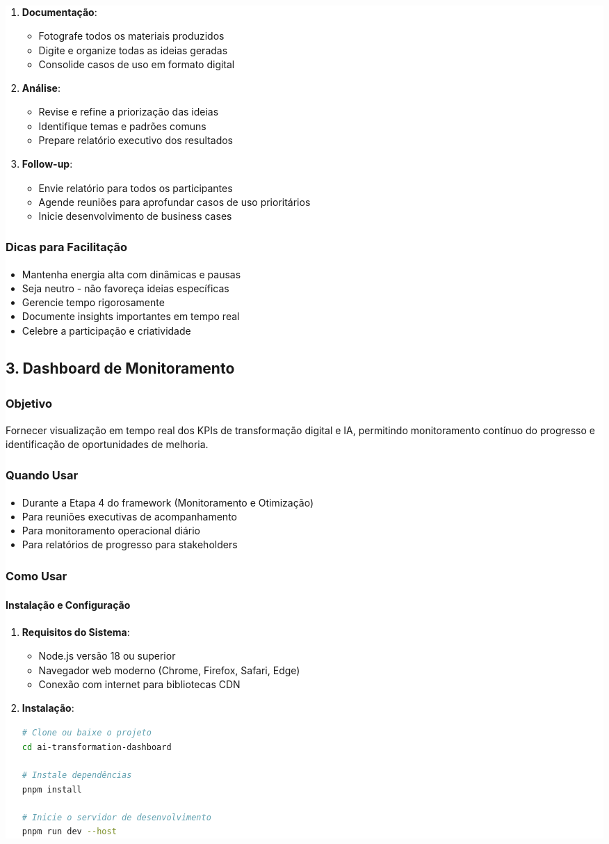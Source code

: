 1. **Documentação**:
   - Fotografe todos os materiais produzidos
   - Digite e organize todas as ideias geradas
   - Consolide casos de uso em formato digital

2. **Análise**:
   - Revise e refine a priorização das ideias
   - Identifique temas e padrões comuns
   - Prepare relatório executivo dos resultados

3. **Follow-up**:
   - Envie relatório para todos os participantes
   - Agende reuniões para aprofundar casos de uso prioritários
   - Inicie desenvolvimento de business cases

### Dicas para Facilitação
- Mantenha energia alta com dinâmicas e pausas
- Seja neutro - não favoreça ideias específicas
- Gerencie tempo rigorosamente
- Documente insights importantes em tempo real
- Celebre a participação e criatividade

## 3. Dashboard de Monitoramento

### Objetivo
Fornecer visualização em tempo real dos KPIs de transformação digital e IA, permitindo monitoramento contínuo do progresso e identificação de oportunidades de melhoria.

### Quando Usar
- Durante a Etapa 4 do framework (Monitoramento e Otimização)
- Para reuniões executivas de acompanhamento
- Para monitoramento operacional diário
- Para relatórios de progresso para stakeholders

### Como Usar

#### Instalação e Configuração

1. **Requisitos do Sistema**:
   - Node.js versão 18 ou superior
   - Navegador web moderno (Chrome, Firefox, Safari, Edge)
   - Conexão com internet para bibliotecas CDN

2. **Instalação**:
   ```bash
   # Clone ou baixe o projeto
   cd ai-transformation-dashboard
   
   # Instale dependências
   pnpm install
   
   # Inicie o servidor de desenvolvimento
   pnpm run dev --host
   ```
